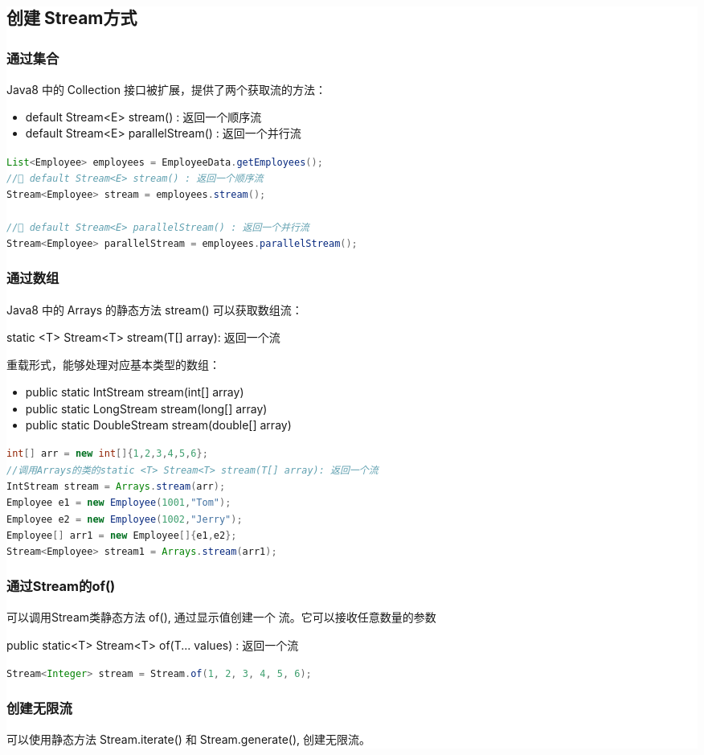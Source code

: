 ## 创建 Stream方式

### 通过集合

Java8 中的 Collection 接口被扩展，提供了两个获取流的方法：

- default Stream\<E> stream() : 返回一个顺序流
- default Stream\<E> parallelStream() : 返回一个并行流

```java
List<Employee> employees = EmployeeData.getEmployees();
// default Stream<E> stream() : 返回一个顺序流
Stream<Employee> stream = employees.stream();

// default Stream<E> parallelStream() : 返回一个并行流
Stream<Employee> parallelStream = employees.parallelStream();
```

### 通过数组

Java8 中的 Arrays 的静态方法 stream() 可以获取数组流：

static \<T> Stream\<T> stream(T[] array): 返回一个流

重载形式，能够处理对应基本类型的数组：

- public static IntStream stream(int[] array)
-  public static LongStream stream(long[] array)
- public static DoubleStream stream(double[] array)

```java
int[] arr = new int[]{1,2,3,4,5,6};
//调用Arrays的类的static <T> Stream<T> stream(T[] array): 返回一个流
IntStream stream = Arrays.stream(arr);
Employee e1 = new Employee(1001,"Tom");
Employee e2 = new Employee(1002,"Jerry");
Employee[] arr1 = new Employee[]{e1,e2};
Stream<Employee> stream1 = Arrays.stream(arr1);
```

### 通过Stream的of()

可以调用Stream类静态方法 of(), 通过显示值创建一个
流。它可以接收任意数量的参数

public static\<T> Stream\<T> of(T... values) : 返回一个流

```java
Stream<Integer> stream = Stream.of(1, 2, 3, 4, 5, 6);
```

### 创建无限流

可以使用静态方法 Stream.iterate() 和 Stream.generate(), 
创建无限流。
